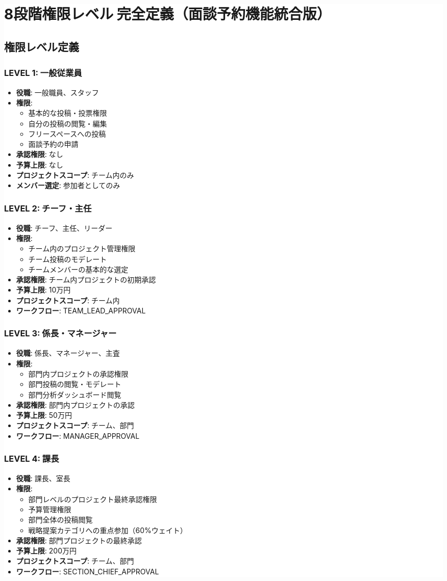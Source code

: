 # 8段階権限レベル 完全定義（面談予約機能統合版）

## 権限レベル定義

### LEVEL 1: 一般従業員
- **役職**: 一般職員、スタッフ
- **権限**:
  - 基本的な投稿・投票権限
  - 自分の投稿の閲覧・編集
  - フリースペースへの投稿
  - 面談予約の申請
- **承認権限**: なし
- **予算上限**: なし
- **プロジェクトスコープ**: チーム内のみ
- **メンバー選定**: 参加者としてのみ

### LEVEL 2: チーフ・主任
- **役職**: チーフ、主任、リーダー
- **権限**:
  - チーム内のプロジェクト管理権限
  - チーム投稿のモデレート
  - チームメンバーの基本的な選定
- **承認権限**: チーム内プロジェクトの初期承認
- **予算上限**: 10万円
- **プロジェクトスコープ**: チーム内
- **ワークフロー**: TEAM_LEAD_APPROVAL

### LEVEL 3: 係長・マネージャー
- **役職**: 係長、マネージャー、主査
- **権限**:
  - 部門内プロジェクトの承認権限
  - 部門投稿の閲覧・モデレート
  - 部門分析ダッシュボード閲覧
- **承認権限**: 部門内プロジェクトの承認
- **予算上限**: 50万円
- **プロジェクトスコープ**: チーム、部門
- **ワークフロー**: MANAGER_APPROVAL

### LEVEL 4: 課長
- **役職**: 課長、室長
- **権限**:
  - 部門レベルのプロジェクト最終承認権限
  - 予算管理権限
  - 部門全体の投稿閲覧
  - 戦略提案カテゴリへの重点参加（60%ウェイト）
- **承認権限**: 部門プロジェクトの最終承認
- **予算上限**: 200万円
- **プロジェクトスコープ**: チーム、部門
- **ワークフロー**: SECTION_CHIEF_APPROVAL
